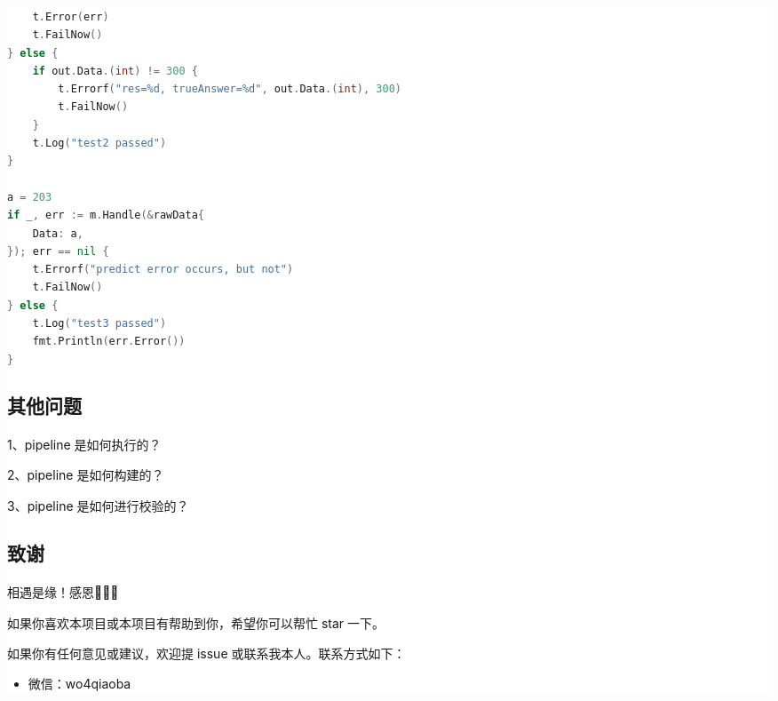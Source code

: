 ```go
    t.Error(err)
    t.FailNow()
} else {
    if out.Data.(int) != 300 {
        t.Errorf("res=%d, trueAnswer=%d", out.Data.(int), 300)
        t.FailNow()
    }
    t.Log("test2 passed")
}

a = 203
if _, err := m.Handle(&rawData{
    Data: a,
}); err == nil {
    t.Errorf("predict error occurs, but not")
    t.FailNow()
} else {
    t.Log("test3 passed")
    fmt.Println(err.Error())
}
```

## 其他问题
1、pipeline 是如何执行的？

2、pipeline 是如何构建的？

3、pipeline 是如何进行校验的？

## 致谢
相遇是缘！感恩🙏🙏🙏

如果你喜欢本项目或本项目有帮助到你，希望你可以帮忙 star 一下。

如果你有任何意见或建议，欢迎提 issue 或联系我本人。联系方式如下：
+ 微信：wo4qiaoba
